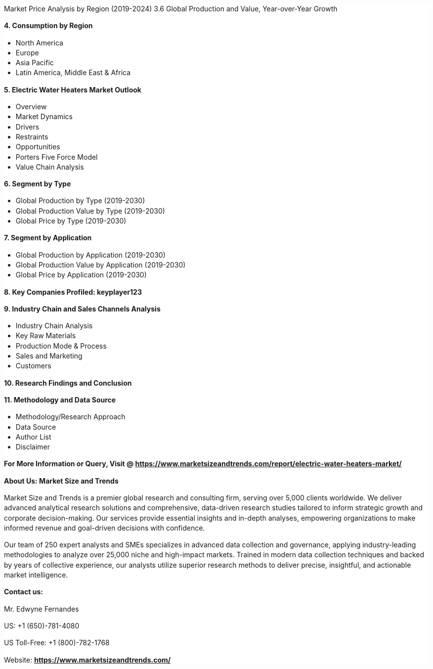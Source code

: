 Market Price Analysis by Region (2019-2024) 3.6 Global Production and Value, Year-over-Year Growth</li></ul><p><strong>4. Consumption by Region</strong></p><ul><li>North America</li><li>Europe</li><li>Asia Pacific</li><li>Latin America, Middle East &amp; Africa</li></ul><p><strong>5. Electric Water Heaters Market Outlook</strong></p><ul><li>Overview</li><li>Market Dynamics</li><li>Drivers</li><li>Restraints</li><li>Opportunities</li><li>Porters Five Force Model</li><li>Value Chain Analysis&nbsp;</li></ul><p><strong>6. Segment by Type</strong></p><ul><li>Global Production by Type (2019-2030)</li><li>Global Production Value by Type (2019-2030)</li><li>Global Price by Type (2019-2030)</li></ul><p><strong>7. Segment by Application</strong></p><ul><li>Global Production by Application (2019-2030)</li><li>Global Production Value by Application (2019-2030)</li><li>Global Price by Application (2019-2030)</li></ul><p><strong>8. Key Companies Profiled: keyplayer123</strong></p><p><strong>9. Industry Chain and Sales Channels Analysis</strong></p><ul><li>Industry Chain Analysis</li><li>Key Raw Materials</li><li>Production Mode &amp; Process</li><li>Sales and Marketing</li><li>Customers</li></ul><p><strong>10. Research Findings and Conclusion</strong></p><p><strong>11. Methodology and Data Source</strong></p><ul><li>Methodology/Research Approach</li><li>Data Source</li><li>Author List</li><li>Disclaimer</li></ul></p><p><strong>For More Information or Query, Visit @ <a href="https://www.marketsizeandtrends.com/report/electric-water-heaters-market/">https://www.marketsizeandtrends.com/report/electric-water-heaters-market/</a></strong></p><p><strong>About Us: Market Size and Trends</strong></p><p>Market Size and Trends is a premier global research and consulting firm, serving over 5,000 clients worldwide. We deliver advanced analytical research solutions and comprehensive, data-driven research studies tailored to inform strategic growth and corporate decision-making. Our services provide essential insights and in-depth analyses, empowering organizations to make informed revenue and goal-driven decisions with confidence.</p><p>Our team of 250 expert analysts and SMEs specializes in advanced data collection and governance, applying industry-leading methodologies to analyze over 25,000 niche and high-impact markets. Trained in modern data collection techniques and backed by years of collective experience, our analysts utilize superior research methods to deliver precise, insightful, and actionable market intelligence.</p><p><strong>Contact us:</strong></p><p>Mr. Edwyne Fernandes</p><p>US: +1 (650)-781-4080</p><p>US Toll-Free: +1 (800)-782-1768</p><p>Website: <strong><a href="https://www.marketsizeandtrends.com/">https://www.marketsizeandtrends.com/</a></strong></p>
